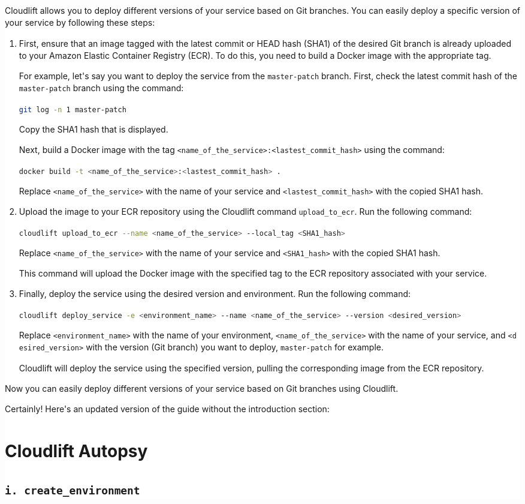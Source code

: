 Cloudlift allows you to deploy different versions of your service based on Git branches. You can easily deploy a specific version of your service by following these steps:

1. First, ensure that an image tagged with the latest commit or HEAD hash (SHA1) of the desired Git branch is already uploaded to your Amazon Elastic Container Registry (ECR). To do this, you need to build a Docker image with the appropriate tag.

   For example, let's say you want to deploy the service from the `master-patch` branch. First, check the latest commit hash of the `master-patch` branch using the command:

   ```sh
   git log -n 1 master-patch
   ```

   Copy the SHA1 hash that is displayed.

   Next, build a Docker image with the tag `<name_of_the_service>:<lastest_commit_hash>` using the command:

   ```sh
   docker build -t <name_of_the_service>:<lastest_commit_hash> .
   ```

   Replace `<name_of_the_service>` with the name of your service and `<lastest_commit_hash>` with the copied SHA1 hash.

2. Upload the image to your ECR repository using the Cloudlift command `upload_to_ecr`. Run the following command:

   ```sh
   cloudlift upload_to_ecr --name <name_of_the_service> --local_tag <SHA1_hash>
   ```

   Replace `<name_of_the_service>` with the name of your service and `<SHA1_hash>` with the copied SHA1 hash.

   This command will upload the Docker image with the specified tag to the ECR repository associated with your service.

3. Finally, deploy the service using the desired version and environment. Run the following command:

   ```sh
   cloudlift deploy_service -e <environment_name> --name <name_of_the_service> --version <desired_version>
   ```

   Replace `<environment_name>` with the name of your environment, `<name_of_the_service>` with the name of your service, and `<desired_version>` with the version (Git branch) you want to deploy, `master-patch` for example.

   Cloudlift will deploy the service using the specified version, pulling the corresponding image from the ECR repository.

Now you can easily deploy different versions of your service based on Git branches using Cloudlift.


Certainly! Here's an updated version of the guide without the introduction section:


# Cloudlift Autopsy
##  `i. create_environment`

